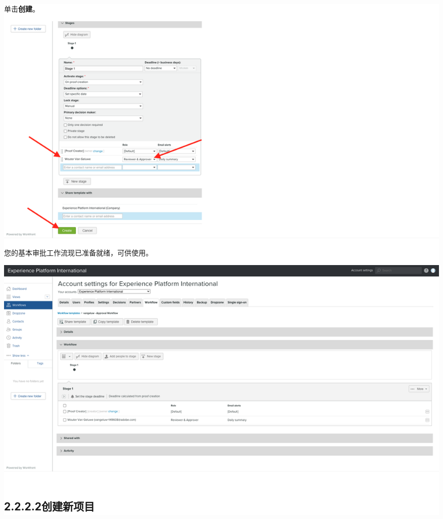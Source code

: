 单击&#x200B;**创建**。

![WF](./images/wfp4.png)

您的基本审批工作流现已准备就绪，可供使用。

![WF](./images/wfp5.png)

## 2.2.2.2创建新项目
